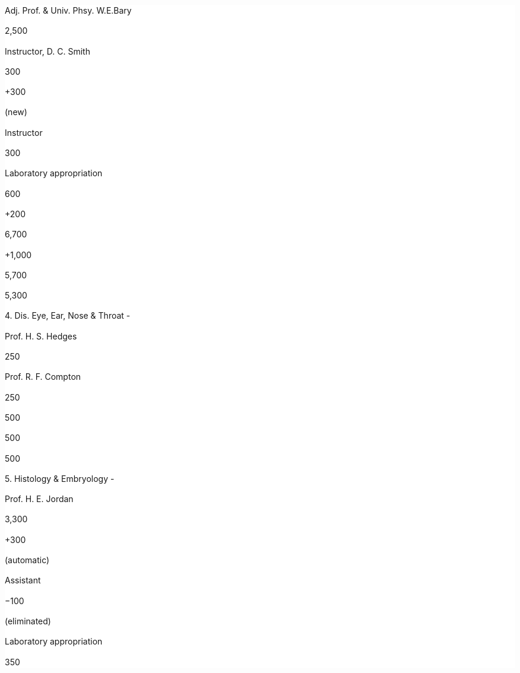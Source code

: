 Adj. Prof. & Univ. Phsy. W.E.Bary

2,500

Instructor, D. C. Smith

300

+300

(new)

Instructor

300

Laboratory appropriation

600

+200

6,700

+1,000

5,700

5,300

4\. Dis. Eye, Ear, Nose & Throat -

Prof. H. S. Hedges

250

Prof. R. F. Compton

250

500

500

500

5\. Histology & Embryology -

Prof. H. E. Jordan

3,300

+300

(automatic)

Assistant

−100

(eliminated)

Laboratory appropriation

350
